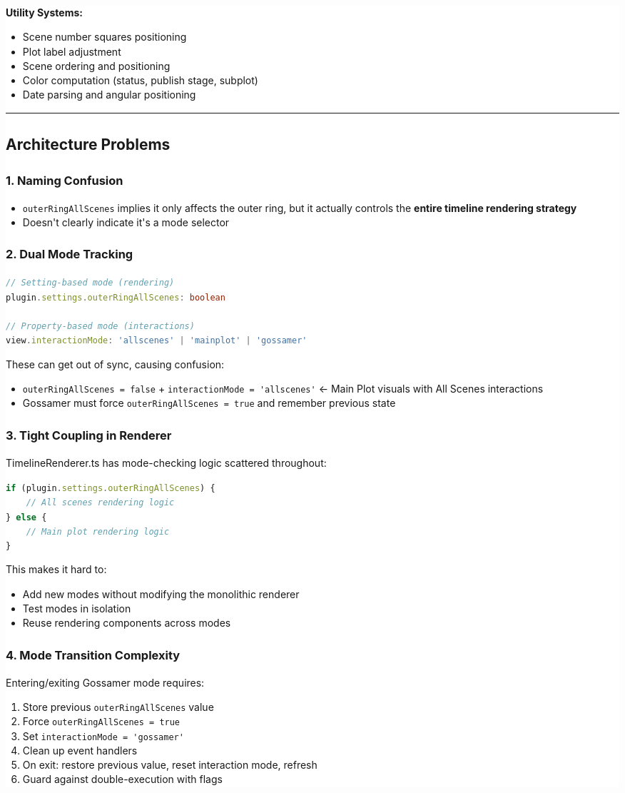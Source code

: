 **Utility Systems:**
- Scene number squares positioning
- Plot label adjustment
- Scene ordering and positioning
- Color computation (status, publish stage, subplot)
- Date parsing and angular positioning

---

## Architecture Problems

### 1. **Naming Confusion**
- `outerRingAllScenes` implies it only affects the outer ring, but it actually controls the **entire timeline rendering strategy**
- Doesn't clearly indicate it's a mode selector

### 2. **Dual Mode Tracking**
```typescript
// Setting-based mode (rendering)
plugin.settings.outerRingAllScenes: boolean

// Property-based mode (interactions)
view.interactionMode: 'allscenes' | 'mainplot' | 'gossamer'
```

These can get out of sync, causing confusion:
- `outerRingAllScenes = false` + `interactionMode = 'allscenes'` ← Main Plot visuals with All Scenes interactions
- Gossamer must force `outerRingAllScenes = true` and remember previous state

### 3. **Tight Coupling in Renderer**
TimelineRenderer.ts has mode-checking logic scattered throughout:
```typescript
if (plugin.settings.outerRingAllScenes) {
    // All scenes rendering logic
} else {
    // Main plot rendering logic
}
```

This makes it hard to:
- Add new modes without modifying the monolithic renderer
- Test modes in isolation
- Reuse rendering components across modes

### 4. **Mode Transition Complexity**
Entering/exiting Gossamer mode requires:
1. Store previous `outerRingAllScenes` value
2. Force `outerRingAllScenes = true`
3. Set `interactionMode = 'gossamer'`
4. Clean up event handlers
5. On exit: restore previous value, reset interaction mode, refresh
6. Guard against double-execution with flags
